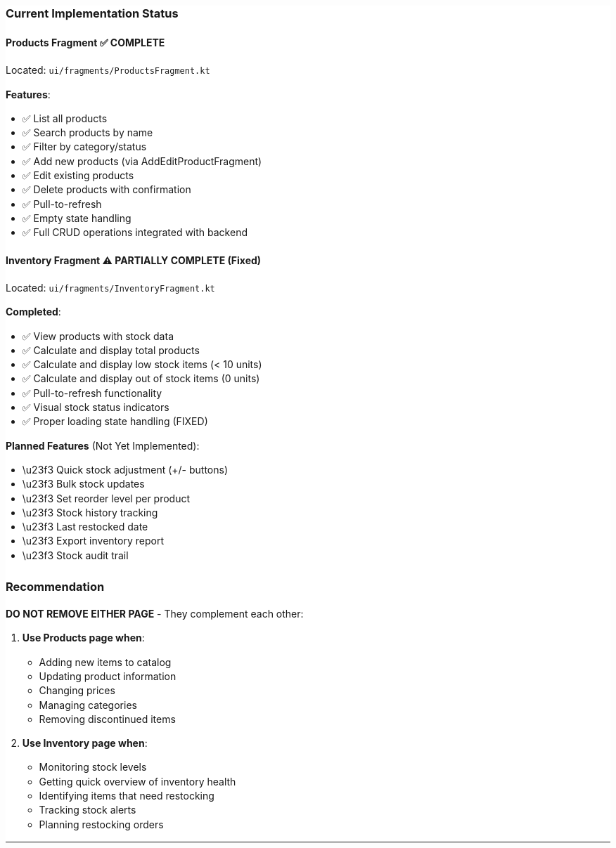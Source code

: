 ### Current Implementation Status

#### Products Fragment ✅ COMPLETE
Located: `ui/fragments/ProductsFragment.kt`

**Features**:
- ✅ List all products
- ✅ Search products by name
- ✅ Filter by category/status
- ✅ Add new products (via AddEditProductFragment)
- ✅ Edit existing products
- ✅ Delete products with confirmation
- ✅ Pull-to-refresh
- ✅ Empty state handling
- ✅ Full CRUD operations integrated with backend

#### Inventory Fragment ⚠️ PARTIALLY COMPLETE (Fixed)
Located: `ui/fragments/InventoryFragment.kt`

**Completed**:
- ✅ View products with stock data
- ✅ Calculate and display total products
- ✅ Calculate and display low stock items (< 10 units)
- ✅ Calculate and display out of stock items (0 units)
- ✅ Pull-to-refresh functionality
- ✅ Visual stock status indicators
- ✅ Proper loading state handling (FIXED)

**Planned Features** (Not Yet Implemented):
- \u23f3 Quick stock adjustment (+/- buttons)
- \u23f3 Bulk stock updates
- \u23f3 Set reorder level per product
- \u23f3 Stock history tracking
- \u23f3 Last restocked date
- \u23f3 Export inventory report
- \u23f3 Stock audit trail

### Recommendation

**DO NOT REMOVE EITHER PAGE** - They complement each other:

1. **Use Products page when**:
   - Adding new items to catalog
   - Updating product information
   - Changing prices
   - Managing categories
   - Removing discontinued items

2. **Use Inventory page when**:
   - Monitoring stock levels
   - Getting quick overview of inventory health
   - Identifying items that need restocking
   - Tracking stock alerts
   - Planning restocking orders

---